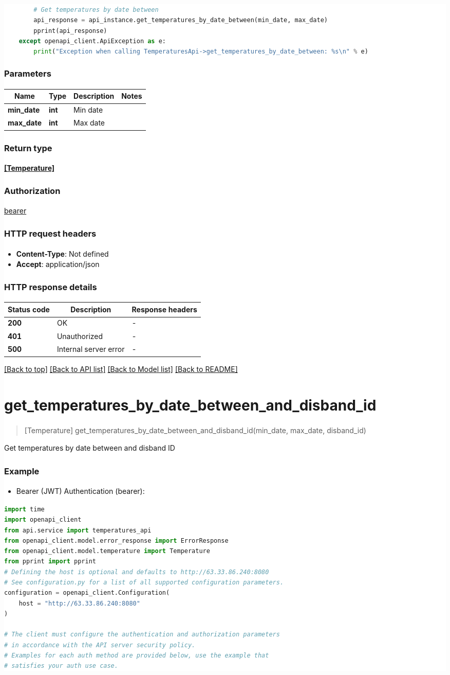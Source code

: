 ```python
        # Get temperatures by date between
        api_response = api_instance.get_temperatures_by_date_between(min_date, max_date)
        pprint(api_response)
    except openapi_client.ApiException as e:
        print("Exception when calling TemperaturesApi->get_temperatures_by_date_between: %s\n" % e)
```


### Parameters

Name | Type | Description  | Notes
------------- | ------------- | ------------- | -------------
 **min_date** | **int**| Min date |
 **max_date** | **int**| Max date |

### Return type

[**[Temperature]**](Temperature.md)

### Authorization

[bearer](../README.md#bearer)

### HTTP request headers

 - **Content-Type**: Not defined
 - **Accept**: application/json


### HTTP response details

| Status code | Description | Response headers |
|-------------|-------------|------------------|
**200** | OK |  -  |
**401** | Unauthorized |  -  |
**500** | Internal server error |  -  |

[[Back to top]](#) [[Back to API list]](../README.md#documentation-for-api-endpoints) [[Back to Model list]](../README.md#documentation-for-models) [[Back to README]](../README.md)

# **get_temperatures_by_date_between_and_disband_id**
> [Temperature] get_temperatures_by_date_between_and_disband_id(min_date, max_date, disband_id)

Get temperatures by date between and disband ID

### Example

* Bearer (JWT) Authentication (bearer):

```python
import time
import openapi_client
from api.service import temperatures_api
from openapi_client.model.error_response import ErrorResponse
from openapi_client.model.temperature import Temperature
from pprint import pprint
# Defining the host is optional and defaults to http://63.33.86.240:8080
# See configuration.py for a list of all supported configuration parameters.
configuration = openapi_client.Configuration(
    host = "http://63.33.86.240:8080"
)

# The client must configure the authentication and authorization parameters
# in accordance with the API server security policy.
# Examples for each auth method are provided below, use the example that
# satisfies your auth use case.
```